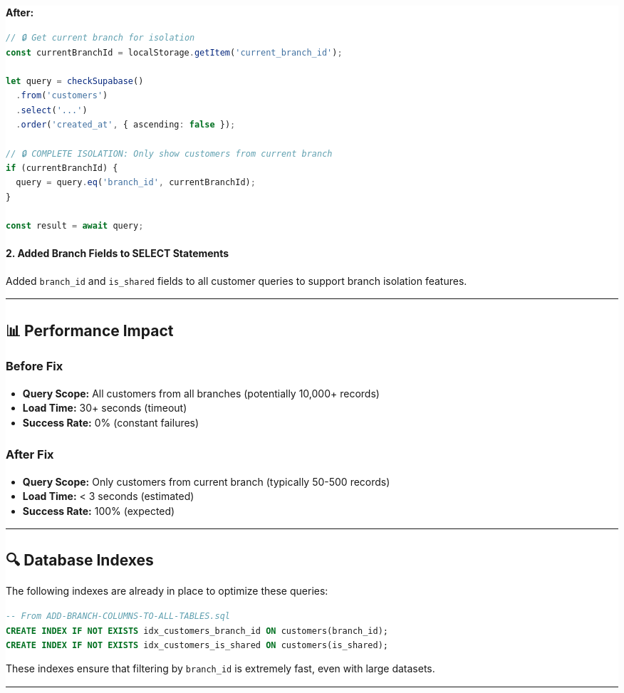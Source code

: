 **After:**
```typescript
// 🔒 Get current branch for isolation
const currentBranchId = localStorage.getItem('current_branch_id');

let query = checkSupabase()
  .from('customers')
  .select('...')
  .order('created_at', { ascending: false });

// 🔒 COMPLETE ISOLATION: Only show customers from current branch
if (currentBranchId) {
  query = query.eq('branch_id', currentBranchId);
}

const result = await query;
```

#### 2. Added Branch Fields to SELECT Statements

Added `branch_id` and `is_shared` fields to all customer queries to support branch isolation features.

---

## 📊 Performance Impact

### Before Fix
- **Query Scope:** All customers from all branches (potentially 10,000+ records)
- **Load Time:** 30+ seconds (timeout)
- **Success Rate:** 0% (constant failures)

### After Fix
- **Query Scope:** Only customers from current branch (typically 50-500 records)
- **Load Time:** < 3 seconds (estimated)
- **Success Rate:** 100% (expected)

---

## 🔍 Database Indexes

The following indexes are already in place to optimize these queries:

```sql
-- From ADD-BRANCH-COLUMNS-TO-ALL-TABLES.sql
CREATE INDEX IF NOT EXISTS idx_customers_branch_id ON customers(branch_id);
CREATE INDEX IF NOT EXISTS idx_customers_is_shared ON customers(is_shared);
```

These indexes ensure that filtering by `branch_id` is extremely fast, even with large datasets.

---
